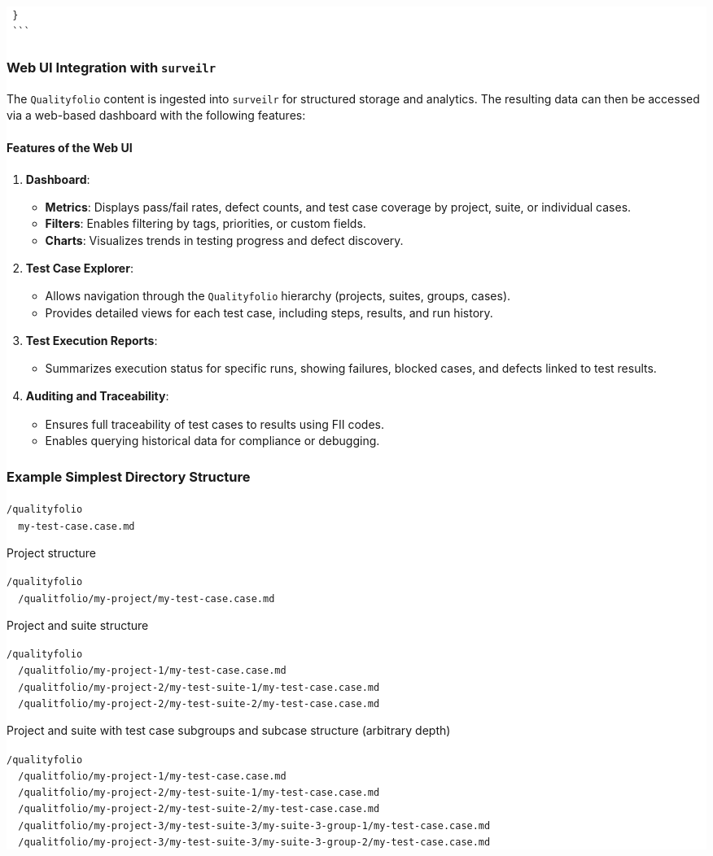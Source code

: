      }
     ```

### Web UI Integration with `surveilr`

The `Qualityfolio` content is ingested into `surveilr` for structured storage and analytics. The resulting data can then be accessed via a web-based dashboard with the following features:

#### Features of the Web UI
1. **Dashboard**:
   - **Metrics**: Displays pass/fail rates, defect counts, and test case coverage by project, suite, or individual cases.
   - **Filters**: Enables filtering by tags, priorities, or custom fields.
   - **Charts**: Visualizes trends in testing progress and defect discovery.

2. **Test Case Explorer**:
   - Allows navigation through the `Qualityfolio` hierarchy (projects, suites, groups, cases).
   - Provides detailed views for each test case, including steps, results, and run history.

3. **Test Execution Reports**:
   - Summarizes execution status for specific runs, showing failures, blocked cases, and defects linked to test results.

4. **Auditing and Traceability**:
   - Ensures full traceability of test cases to results using FII codes.
   - Enables querying historical data for compliance or debugging.

### Example Simplest Directory Structure

```bash
/qualityfolio
  my-test-case.case.md
```

Project structure

```bash
/qualityfolio
  /qualitfolio/my-project/my-test-case.case.md
```

Project and suite structure

```bash
/qualityfolio
  /qualitfolio/my-project-1/my-test-case.case.md
  /qualitfolio/my-project-2/my-test-suite-1/my-test-case.case.md
  /qualitfolio/my-project-2/my-test-suite-2/my-test-case.case.md
```

Project and suite with test case subgroups and subcase structure (arbitrary depth)

```bash
/qualityfolio
  /qualitfolio/my-project-1/my-test-case.case.md
  /qualitfolio/my-project-2/my-test-suite-1/my-test-case.case.md
  /qualitfolio/my-project-2/my-test-suite-2/my-test-case.case.md
  /qualitfolio/my-project-3/my-test-suite-3/my-suite-3-group-1/my-test-case.case.md
  /qualitfolio/my-project-3/my-test-suite-3/my-suite-3-group-2/my-test-case.case.md
```
